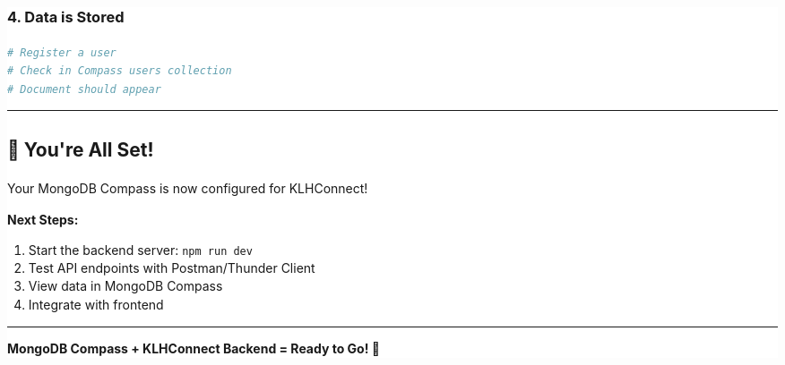 ### 4. Data is Stored
```bash
# Register a user
# Check in Compass users collection
# Document should appear
```

---

## 🎉 You're All Set!

Your MongoDB Compass is now configured for KLHConnect!

**Next Steps:**
1. Start the backend server: `npm run dev`
2. Test API endpoints with Postman/Thunder Client
3. View data in MongoDB Compass
4. Integrate with frontend

---

**MongoDB Compass + KLHConnect Backend = Ready to Go! 🚀**
